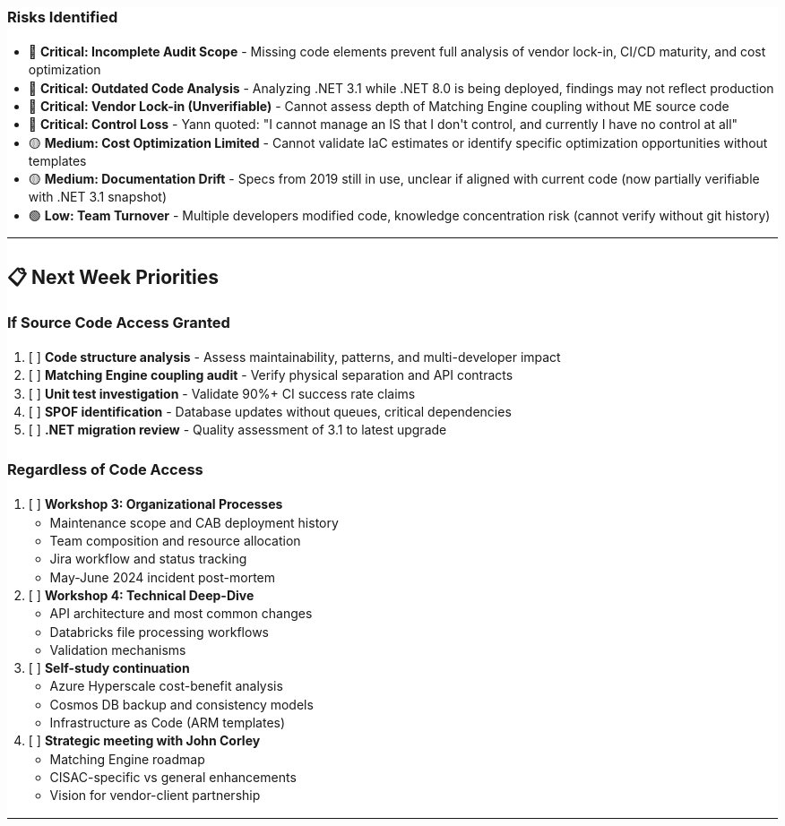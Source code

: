 ### Risks Identified

- 🔴 **Critical: Incomplete Audit Scope** - Missing code elements prevent full analysis of vendor lock-in, CI/CD maturity, and cost optimization
- 🔴 **Critical: Outdated Code Analysis** - Analyzing .NET 3.1 while .NET 8.0 is being deployed, findings may not reflect production
- 🔴 **Critical: Vendor Lock-in (Unverifiable)** - Cannot assess depth of Matching Engine coupling without ME source code
- 🔴 **Critical: Control Loss** - Yann quoted: "I cannot manage an IS that I don't control, and currently I have no control at all"
- 🟡 **Medium: Cost Optimization Limited** - Cannot validate IaC estimates or identify specific optimization opportunities without templates
- 🟡 **Medium: Documentation Drift** - Specs from 2019 still in use, unclear if aligned with current code (now partially verifiable with .NET 3.1 snapshot)
- 🟢 **Low: Team Turnover** - Multiple developers modified code, knowledge concentration risk (cannot verify without git history)

---

## 📋 Next Week Priorities

### If Source Code Access Granted

1. [ ] **Code structure analysis** - Assess maintainability, patterns, and multi-developer impact
2. [ ] **Matching Engine coupling audit** - Verify physical separation and API contracts
3. [ ] **Unit test investigation** - Validate 90%+ CI success rate claims
4. [ ] **SPOF identification** - Database updates without queues, critical dependencies
5. [ ] **.NET migration review** - Quality assessment of 3.1 to latest upgrade

### Regardless of Code Access

1. [ ] **Workshop 3: Organizational Processes**
   - Maintenance scope and CAB deployment history
   - Team composition and resource allocation
   - Jira workflow and status tracking
   - May-June 2024 incident post-mortem
2. [ ] **Workshop 4: Technical Deep-Dive**
   - API architecture and most common changes
   - Databricks file processing workflows
   - Validation mechanisms
3. [ ] **Self-study continuation**
   - Azure Hyperscale cost-benefit analysis
   - Cosmos DB backup and consistency models
   - Infrastructure as Code (ARM templates)
4. [ ] **Strategic meeting with John Corley**
   - Matching Engine roadmap
   - CISAC-specific vs general enhancements
   - Vision for vendor-client partnership

---
